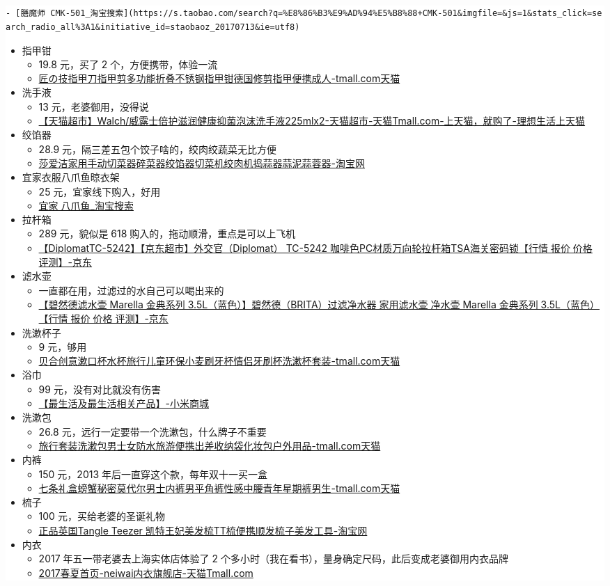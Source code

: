     - [膳魔师 CMK-501_淘宝搜索](https://s.taobao.com/search?q=%E8%86%B3%E9%AD%94%E5%B8%88+CMK-501&imgfile=&js=1&stats_click=search_radio_all%3A1&initiative_id=staobaoz_20170713&ie=utf8)
- 指甲钳
    - 19.8 元，买了 2 个，方便携带，体验一流
    - [匠の技指甲刀指甲剪多功能折叠不锈钢指甲钳德国修剪指甲便携成人-tmall.com天猫](https://detail.tmall.com/item.htm?id=35650967839&spm=a1z09.2.0.0.1f30a53fSZSkCo&_u=dah2q2u82da)
- 洗手液
    - 13 元，老婆御用，没得说
    - [【天猫超市】Walch/威露士倍护滋润健康抑菌泡沫洗手液225mlx2-天猫超市-天猫Tmall.com-上天猫，就购了-理想生活上天猫](https://chaoshi.detail.tmall.com/item.htm?spm=a230r.1.14.6.ebb2eb2eXBpmW&id=545470171823&cm_id=140105335569ed55e27b&abbucket=4)
- 绞馅器
    - 28.9 元，隔三差五包个饺子啥的，绞肉绞蔬菜无比方便
    - [莎爱洁家用手动切菜器碎菜器绞馅器切菜机绞肉机捣蒜器蒜泥蒜蓉器-淘宝网](https://item.taobao.com/item.htm?spm=a1z09.2.0.0.1f30a53fSZSkCo&id=19130807769&_u=dah2q2u77b9)
- 宜家衣服八爪鱼晾衣架
    - 25 元，宜家线下购入，好用
    - [宜家 八爪鱼_淘宝搜索](https://s.taobao.com/search?q=%E5%AE%9C%E5%AE%B6+%E5%85%AB%E7%88%AA%E9%B1%BC&imgfile=&js=1&stats_click=search_radio_all%3A1&initiative_id=staobaoz_20170713&ie=utf8)
- 拉杆箱
    - 289 元，貌似是 618 购入的，拖动顺滑，重点是可以上飞机
    - [【DiplomatTC-5242】【京东超市】外交官（Diplomat） TC-5242 咖啡色PC材质万向轮拉杆箱TSA海关密码锁【行情 报价 价格 评测】-京东](https://item.jd.com/1095835.html)
- 滤水壶
    - 一直都在用，过滤过的水自己可以喝出来的
    - [【碧然德滤水壶 Marella 金典系列 3.5L（蓝色）】碧然德（BRITA）过滤净水器 家用滤水壶 净水壶 Marella 金典系列 3.5L（蓝色）【行情 报价 价格 评测】-京东](https://item.jd.com/965716.html)
- 洗漱杯子
    - 9 元，够用
    - [贝合创意漱口杯水杯旅行儿童环保小麦刷牙杯情侣牙刷杯洗漱杯套装-tmall.com天猫](https://detail.tmall.com/item.htm?id=521269918939&spm=a1z09.2.0.0.1f30a53fSZSkCo&_u=dah2q2u9126)
- 浴巾
    - 99 元，没有对比就没有伤害
    - [【最生活及最生活相关产品】-小米商城](https://search.mi.com/search_%E6%9C%80%E7%94%9F%E6%B4%BB)
- 洗漱包
    - 26.8 元，远行一定要带一个洗漱包，什么牌子不重要
    - [旅行套装洗漱包男士女防水旅游便携出差收纳袋化妆包户外用品-tmall.com天猫](https://detail.tmall.com/item.htm?id=15944624008&spm=a1z09.2.0.0.1f30a53fSZSkCo&_u=dah2q2u284a)
- 内裤
    - 150 元，2013 年后一直穿这个款，每年双十一买一盒
    - [七条礼盒螃蟹秘密莫代尔男士内裤男平角裤性感中腰青年星期裤男生-tmall.com天猫](https://detail.tmall.com/item.htm?id=16382793302&spm=a1z09.2.0.0.1f30a53fSZSkCo&_u=dah2q2u7e16)
- 梳子
    - 100 元，买给老婆的圣诞礼物
    - [正品英国Tangle Teezer 凯特王妃美发梳TT梳便携顺发梳子美发工具-淘宝网](https://item.taobao.com/item.htm?spm=a1z09.2.0.0.1f30a53fSZSkCo&id=19531353544&_u=dah2q2ubbb9)
- 内衣
    - 2017 年五一带老婆去上海实体店体验了 2 个多小时（我在看书），量身确定尺码，此后变成老婆御用内衣品牌
    - [2017春夏首页-neiwai内衣旗舰店-天猫Tmall.com](https://neiwai.tmall.com/?ali_refid=a3_430583_1006:1104809947:N:%E6%97%A0%E9%92%A2%E4%B8%9D%E5%86%85%E8%A1%A3:77d52477455fedb16f09d0a526a77514&ali_trackid=1_77d52477455fedb16f09d0a526a77514&spm=a230r.1.14.4.ebb2eb2R4vJhL)

